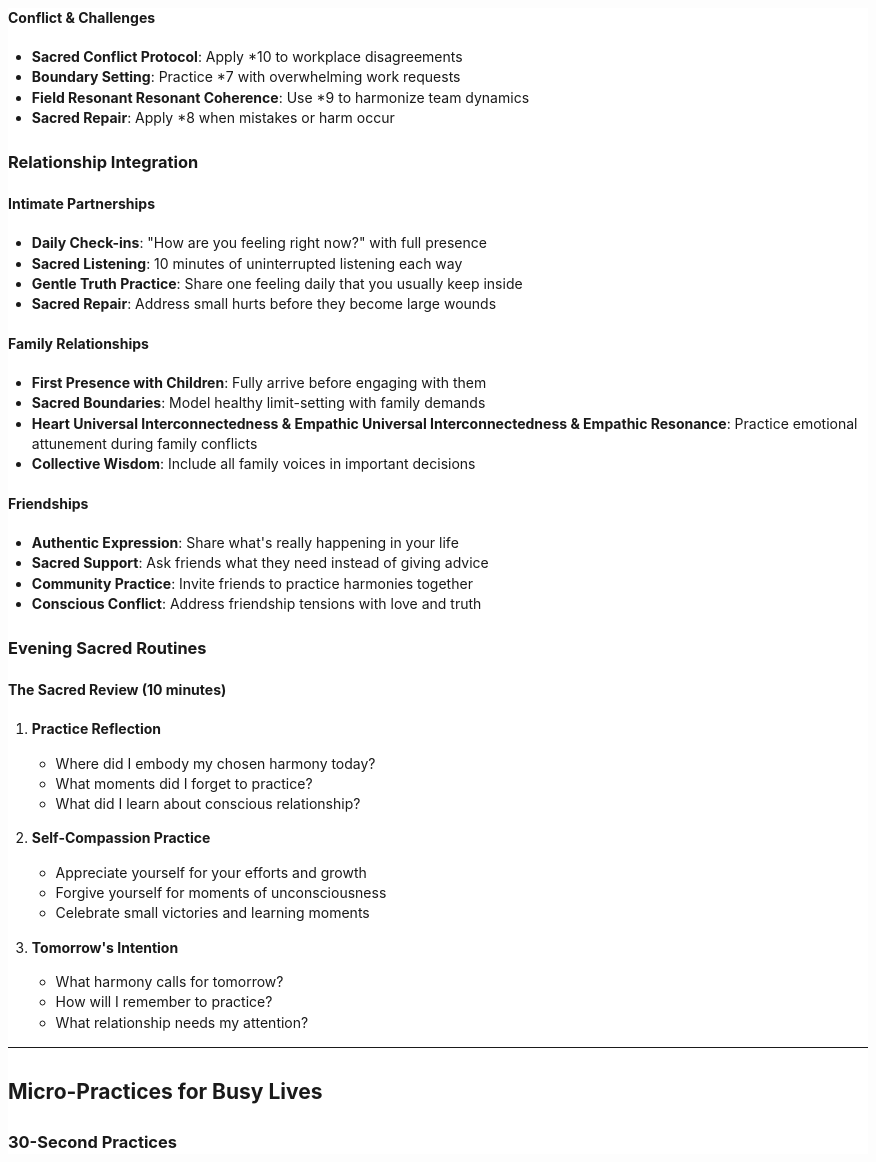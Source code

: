#### **Conflict & Challenges**
- **Sacred Conflict Protocol**: Apply *10 to workplace disagreements
- **Boundary Setting**: Practice *7 with overwhelming work requests
- **Field Resonant Resonant Coherence**: Use *9 to harmonize team dynamics
- **Sacred Repair**: Apply *8 when mistakes or harm occur

### **Relationship Integration**

#### **Intimate Partnerships**
- **Daily Check-ins**: "How are you feeling right now?" with full presence
- **Sacred Listening**: 10 minutes of uninterrupted listening each way
- **Gentle Truth Practice**: Share one feeling daily that you usually keep inside
- **Sacred Repair**: Address small hurts before they become large wounds

#### **Family Relationships**
- **First Presence with Children**: Fully arrive before engaging with them
- **Sacred Boundaries**: Model healthy limit-setting with family demands
- **Heart Universal Interconnectedness & Empathic Universal Interconnectedness & Empathic Resonance**: Practice emotional attunement during family conflicts
- **Collective Wisdom**: Include all family voices in important decisions

#### **Friendships**
- **Authentic Expression**: Share what's really happening in your life
- **Sacred Support**: Ask friends what they need instead of giving advice
- **Community Practice**: Invite friends to practice harmonies together
- **Conscious Conflict**: Address friendship tensions with love and truth

### **Evening Sacred Routines**

#### **The Sacred Review (10 minutes)**
1. **Practice Reflection**
   - Where did I embody my chosen harmony today?
   - What moments did I forget to practice?
   - What did I learn about conscious relationship?

2. **Self-Compassion Practice**
   - Appreciate yourself for your efforts and growth
   - Forgive yourself for moments of unconsciousness
   - Celebrate small victories and learning moments

3. **Tomorrow's Intention**
   - What harmony calls for tomorrow?
   - How will I remember to practice?
   - What relationship needs my attention?

---

## Micro-Practices for Busy Lives

### **30-Second Practices**
